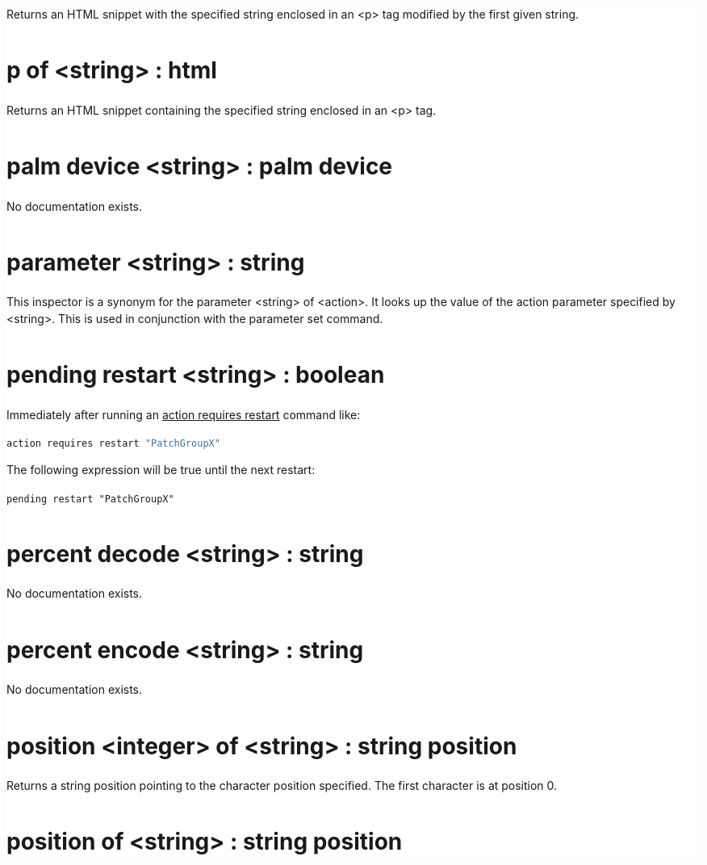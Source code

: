Returns an HTML snippet with the specified string enclosed in an &lt;p&gt; tag modified by the first given string.

# p of &lt;string&gt; : html

Returns an HTML snippet containing the specified string enclosed in an &lt;p&gt; tag.

# palm device &lt;string&gt; : palm device

No documentation exists.

# parameter &lt;string&gt; : string

This inspector is a synonym for the parameter &lt;string&gt; of &lt;action&gt;. It looks up the value of the action parameter specified by &lt;string&gt;. This is used in conjunction with the parameter set command.

# pending restart &lt;string&gt; : boolean

Immediately after running an [action requires restart](/action-script/reference/flow-control/action-requires-restart.html) command like:

```actionscript
action requires restart "PatchGroupX"
```

The following expression will be true until the next restart:

```relevance
pending restart "PatchGroupX"
```

# percent decode &lt;string&gt; : string

No documentation exists.

# percent encode &lt;string&gt; : string

No documentation exists.

# position &lt;integer&gt; of &lt;string&gt; : string position

Returns a string position pointing to the character position specified. The first character is at position 0.

# position of &lt;string&gt; : string position
